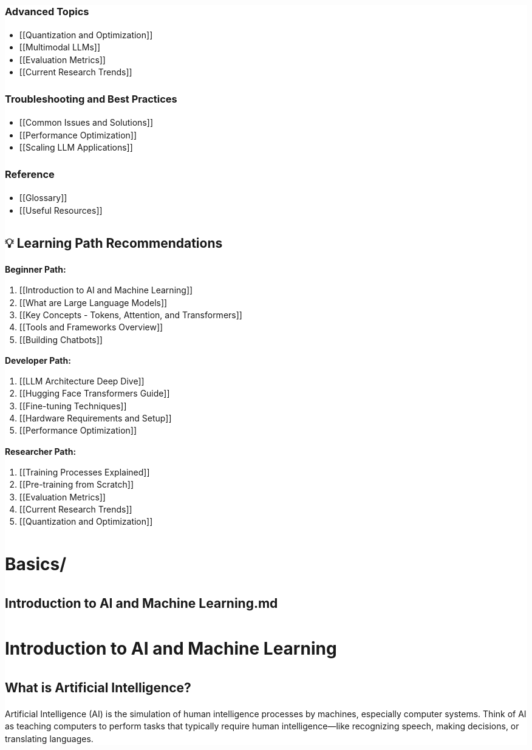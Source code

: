 ### Advanced Topics
- [[Quantization and Optimization]]
- [[Multimodal LLMs]]
- [[Evaluation Metrics]]
- [[Current Research Trends]]

### Troubleshooting and Best Practices
- [[Common Issues and Solutions]]
- [[Performance Optimization]]
- [[Scaling LLM Applications]]

### Reference
- [[Glossary]]
- [[Useful Resources]]

## 💡 Learning Path Recommendations

**Beginner Path:**
1. [[Introduction to AI and Machine Learning]]
2. [[What are Large Language Models]]
3. [[Key Concepts - Tokens, Attention, and Transformers]]
4. [[Tools and Frameworks Overview]]
5. [[Building Chatbots]]

**Developer Path:**
1. [[LLM Architecture Deep Dive]]
2. [[Hugging Face Transformers Guide]]
3. [[Fine-tuning Techniques]]
4. [[Hardware Requirements and Setup]]
5. [[Performance Optimization]]

**Researcher Path:**
1. [[Training Processes Explained]]
2. [[Pre-training from Scratch]]
3. [[Evaluation Metrics]]
4. [[Current Research Trends]]
5. [[Quantization and Optimization]]

# Basics/

## Introduction to AI and Machine Learning.md

# Introduction to AI and Machine Learning

## What is Artificial Intelligence?

Artificial Intelligence (AI) is the simulation of human intelligence processes by machines, especially computer systems. Think of AI as teaching computers to perform tasks that typically require human intelligence—like recognizing speech, making decisions, or translating languages.
